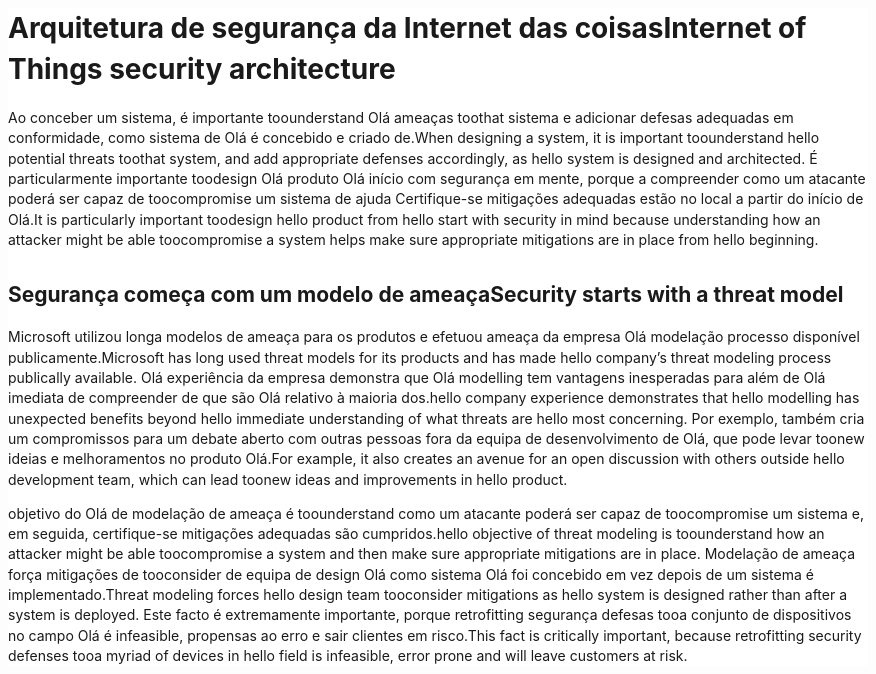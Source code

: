 # <a name="internet-of-things-security-architecture"></a><span data-ttu-id="f39d9-101">Arquitetura de segurança da Internet das coisas</span><span class="sxs-lookup"><span data-stu-id="f39d9-101">Internet of Things security architecture</span></span>
<span data-ttu-id="f39d9-102">Ao conceber um sistema, é importante toounderstand Olá ameaças toothat sistema e adicionar defesas adequadas em conformidade, como sistema de Olá é concebido e criado de.</span><span class="sxs-lookup"><span data-stu-id="f39d9-102">When designing a system, it is important toounderstand hello potential threats toothat system, and add appropriate defenses accordingly, as hello system is designed and architected.</span></span> <span data-ttu-id="f39d9-103">É particularmente importante toodesign Olá produto Olá início com segurança em mente, porque a compreender como um atacante poderá ser capaz de toocompromise um sistema de ajuda Certifique-se mitigações adequadas estão no local a partir do início de Olá.</span><span class="sxs-lookup"><span data-stu-id="f39d9-103">It is particularly important toodesign hello product from hello start with security in mind because understanding how an attacker might be able toocompromise a system helps make sure appropriate mitigations are in place from hello beginning.</span></span> 

## <a name="security-starts-with-a-threat-model"></a><span data-ttu-id="f39d9-104">Segurança começa com um modelo de ameaça</span><span class="sxs-lookup"><span data-stu-id="f39d9-104">Security starts with a threat model</span></span>
<span data-ttu-id="f39d9-105">Microsoft utilizou longa modelos de ameaça para os produtos e efetuou ameaça da empresa Olá modelação processo disponível publicamente.</span><span class="sxs-lookup"><span data-stu-id="f39d9-105">Microsoft has long used threat models for its products and has made hello company’s threat modeling process publically available.</span></span> <span data-ttu-id="f39d9-106">Olá experiência da empresa demonstra que Olá modelling tem vantagens inesperadas para além de Olá imediata de compreender de que são Olá relativo à maioria dos.</span><span class="sxs-lookup"><span data-stu-id="f39d9-106">hello company experience demonstrates that hello modelling has unexpected benefits beyond hello immediate understanding of what threats are hello most concerning.</span></span> <span data-ttu-id="f39d9-107">Por exemplo, também cria um compromissos para um debate aberto com outras pessoas fora da equipa de desenvolvimento de Olá, que pode levar toonew ideias e melhoramentos no produto Olá.</span><span class="sxs-lookup"><span data-stu-id="f39d9-107">For example, it also creates an avenue for an open discussion with others outside hello development team, which can lead toonew ideas and improvements in hello product.</span></span>

<span data-ttu-id="f39d9-108">objetivo do Olá de modelação de ameaça é toounderstand como um atacante poderá ser capaz de toocompromise um sistema e, em seguida, certifique-se mitigações adequadas são cumpridos.</span><span class="sxs-lookup"><span data-stu-id="f39d9-108">hello objective of threat modeling is toounderstand how an attacker might be able toocompromise a system and then make sure appropriate mitigations are in place.</span></span> <span data-ttu-id="f39d9-109">Modelação de ameaça força mitigações de tooconsider de equipa de design Olá como sistema Olá foi concebido em vez depois de um sistema é implementado.</span><span class="sxs-lookup"><span data-stu-id="f39d9-109">Threat modeling forces hello design team tooconsider mitigations as hello system is designed rather than after a system is deployed.</span></span> <span data-ttu-id="f39d9-110">Este facto é extremamente importante, porque retrofitting segurança defesas tooa conjunto de dispositivos no campo Olá é infeasible, propensas ao erro e sair clientes em risco.</span><span class="sxs-lookup"><span data-stu-id="f39d9-110">This fact is critically important, because retrofitting security defenses tooa myriad of devices in hello field is infeasible, error prone and will leave customers at risk.</span></span>
